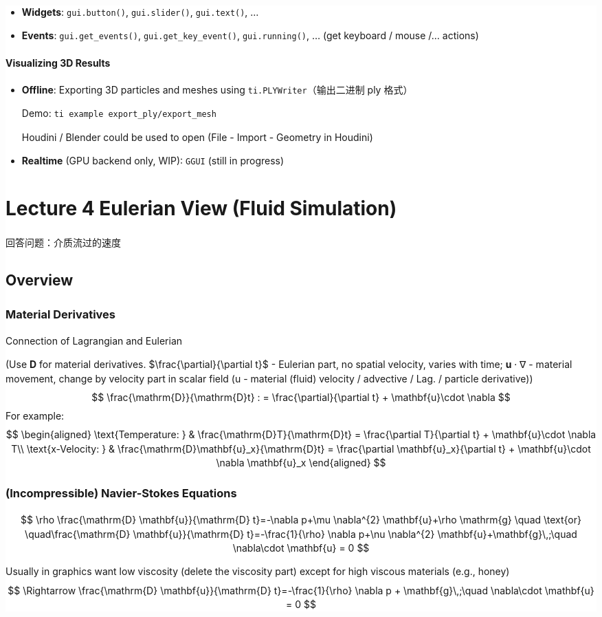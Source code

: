 - **Widgets**: `gui.button()`, `gui.slider()`, `gui.text()`, …

- **Events**: `gui.get_events()`, `gui.get_key_event()`, `gui.running()`, … (get keyboard / mouse /… actions)

#### Visualizing 3D Results

- **Offline**: Exporting 3D particles and meshes using `ti.PLYWriter`（输出二进制 ply 格式）

  Demo: `ti example export_ply/export_mesh`

  Houdini / Blender could be used to open (File - Import - Geometry in Houdini)

- **Realtime** (GPU backend only, WIP): `GGUI` (still in progress)



# Lecture 4  Eulerian View (Fluid Simulation)



回答问题：介质流过的速度

## Overview

### Material Derivatives

Connection of Lagrangian and Eulerian

(Use **D** for material derivatives. $\frac{\partial}{\partial t}$​ - Eulerian part, no spatial velocity, varies with time; $\mathbf{u}\cdot \nabla$​ - material movement, change by velocity part in scalar field (u - material (fluid) velocity / advective / Lag. / particle derivative))
$$
\frac{\mathrm{D}}{\mathrm{D}t} : = \frac{\partial}{\partial t} + \mathbf{u}\cdot \nabla
$$
For example:
$$
\begin{aligned} 
\text{Temperature:  } & \frac{\mathrm{D}T}{\mathrm{D}t} = \frac{\partial T}{\partial t} + \mathbf{u}\cdot \nabla T\\
\text{x-Velocity:  } & \frac{\mathrm{D}\mathbf{u}_x}{\mathrm{D}t}  = \frac{\partial \mathbf{u}_x}{\partial t} + \mathbf{u}\cdot \nabla \mathbf{u}_x
\end{aligned}
$$

### (Incompressible) Navier-Stokes Equations

$$
\rho \frac{\mathrm{D} \mathbf{u}}{\mathrm{D} t}=-\nabla p+\mu \nabla^{2} \mathbf{u}+\rho \mathrm{g} \quad \text{or} \quad\frac{\mathrm{D} \mathbf{u}}{\mathrm{D} t}=-\frac{1}{\rho} \nabla p+\nu \nabla^{2} \mathbf{u}+\mathbf{g}\,;\quad \nabla\cdot \mathbf{u} = 0
$$

Usually in graphics want low viscosity (delete the viscosity part) except for high viscous materials (e.g., honey)
$$
\Rightarrow \frac{\mathrm{D} \mathbf{u}}{\mathrm{D} t}=-\frac{1}{\rho} \nabla p + \mathbf{g}\,;\quad \nabla\cdot \mathbf{u} = 0
$$

